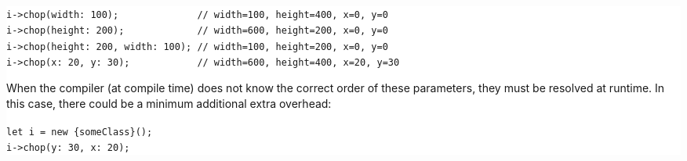     i->chop(width: 100);              // width=100, height=400, x=0, y=0
    i->chop(height: 200);             // width=600, height=200, x=0, y=0
    i->chop(height: 200, width: 100); // width=100, height=200, x=0, y=0
    i->chop(x: 20, y: 30);            // width=600, height=400, x=20, y=30

When the compiler (at compile time) does not know the correct order of these parameters, they must be resolved at runtime. In this case, there could be a minimum additional extra overhead:

    let i = new {someClass}();
    i->chop(y: 30, x: 20);
    